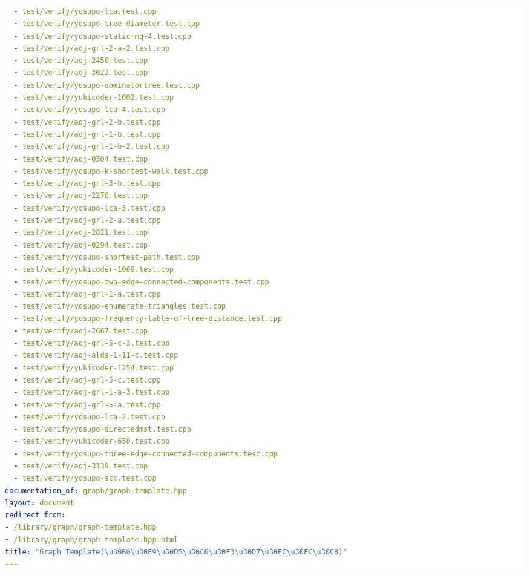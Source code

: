 ```yaml
  - test/verify/yosupo-lca.test.cpp
  - test/verify/yosupo-tree-diameter.test.cpp
  - test/verify/yosupo-staticrmq-4.test.cpp
  - test/verify/aoj-grl-2-a-2.test.cpp
  - test/verify/aoj-2450.test.cpp
  - test/verify/aoj-3022.test.cpp
  - test/verify/yosupo-dominatortree.test.cpp
  - test/verify/yukicoder-1002.test.cpp
  - test/verify/yosupo-lca-4.test.cpp
  - test/verify/aoj-grl-2-b.test.cpp
  - test/verify/aoj-grl-1-b.test.cpp
  - test/verify/aoj-grl-1-b-2.test.cpp
  - test/verify/aoj-0304.test.cpp
  - test/verify/yosupo-k-shortest-walk.test.cpp
  - test/verify/aoj-grl-3-b.test.cpp
  - test/verify/aoj-2270.test.cpp
  - test/verify/yosupo-lca-3.test.cpp
  - test/verify/aoj-grl-2-a.test.cpp
  - test/verify/aoj-2821.test.cpp
  - test/verify/aoj-0294.test.cpp
  - test/verify/yosupo-shortest-path.test.cpp
  - test/verify/yukicoder-1069.test.cpp
  - test/verify/yosupo-two-edge-connected-components.test.cpp
  - test/verify/aoj-grl-1-a.test.cpp
  - test/verify/yosupo-enumerate-triangles.test.cpp
  - test/verify/yosupo-frequency-table-of-tree-distance.test.cpp
  - test/verify/aoj-2667.test.cpp
  - test/verify/aoj-grl-5-c-3.test.cpp
  - test/verify/aoj-alds-1-11-c.test.cpp
  - test/verify/yukicoder-1254.test.cpp
  - test/verify/aoj-grl-5-c.test.cpp
  - test/verify/aoj-grl-1-a-3.test.cpp
  - test/verify/aoj-grl-5-a.test.cpp
  - test/verify/yosupo-lca-2.test.cpp
  - test/verify/yosupo-directedmst.test.cpp
  - test/verify/yukicoder-650.test.cpp
  - test/verify/yosupo-three-edge-connected-components.test.cpp
  - test/verify/aoj-3139.test.cpp
  - test/verify/yosupo-scc.test.cpp
documentation_of: graph/graph-template.hpp
layout: document
redirect_from:
- /library/graph/graph-template.hpp
- /library/graph/graph-template.hpp.html
title: "Graph Template(\u30B0\u30E9\u30D5\u30C6\u30F3\u30D7\u30EC\u30FC\u30C8)"
---
```

